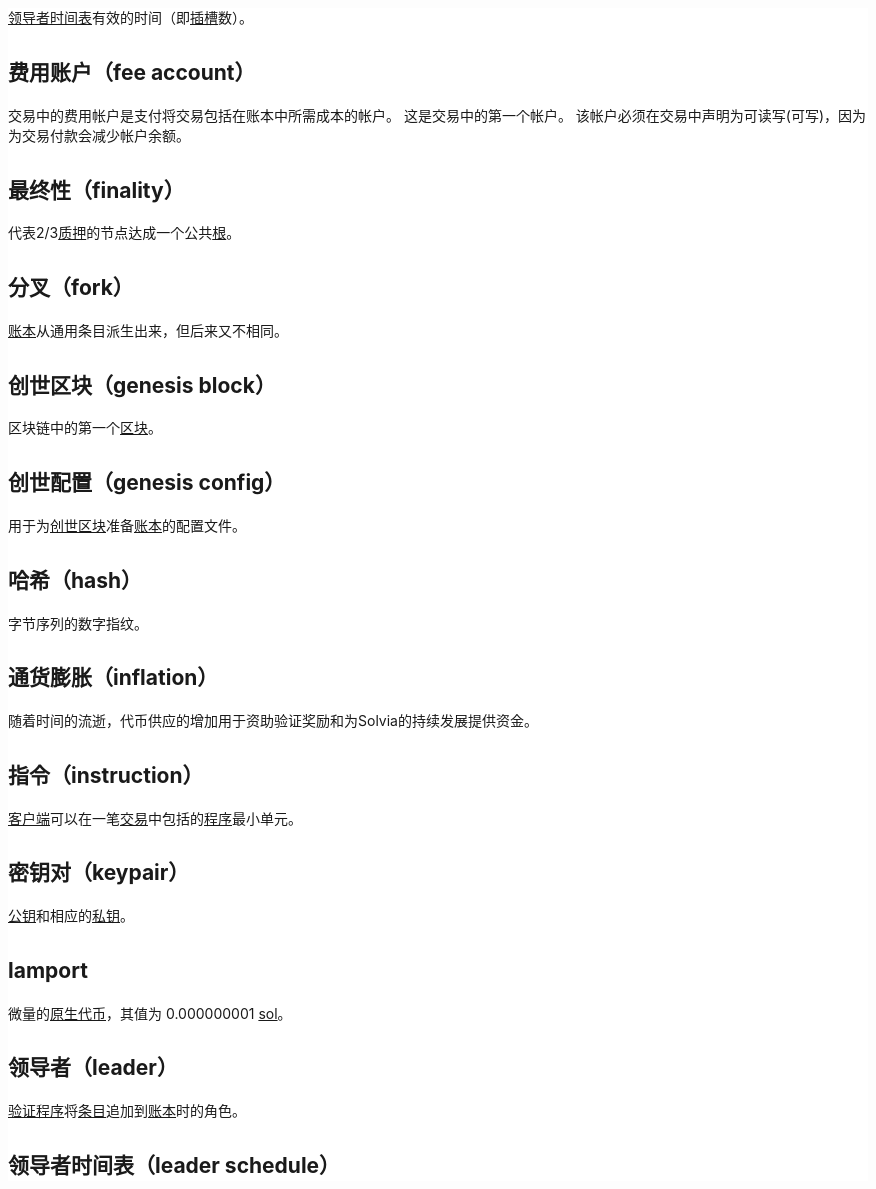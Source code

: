 [领导者时间表](terminology.md#leader-schedule)有效的时间（即[插槽](terminology.md#slot)数）。

## 费用账户（fee account）

交易中的费用帐户是支付将交易包括在账本中所需成本的帐户。 这是交易中的第一个帐户。 该帐户必须在交易中声明为可读写(可写)，因为为交易付款会减少帐户余额。

## 最终性（finality）

代表2/3[质押](terminology.md#stake)的节点达成一个公共[根](terminology.md#root)。

## 分叉（fork）

[账本](terminology.md#ledger)从通用条目派生出来，但后来又不相同。

## 创世区块（genesis block）

区块链中的第一个[区块](terminology.md#block)。

## 创世配置（genesis config）

用于为[创世区块](terminology.md#genesis-block)准备[账本](terminology.md#ledger)的配置文件。

## 哈希（hash）

字节序列的数字指纹。

## 通货膨胀（inflation）

随着时间的流逝，代币供应的增加用于资助验证奖励和为Solvia的持续发展提供资金。

## 指令（instruction）

[客户端](terminology.md#client)可以在一笔[交易](terminology.md#transaction)中包括的[程序](terminology.md#program)最小单元。

## 密钥对（keypair）

[公钥](terminology.md#public-key)和相应的[私钥](terminology.md#private-key)。

## lamport

微量的[原生代币](terminology.md#native-token)，其值为 0.000000001 [sol](terminology.md#sol)。

## 领导者（leader）

[验证程序](terminology.md#validator)将[条目](terminology.md#entry)追加到[账本](terminology.md#ledger)时的角色。

## 领导者时间表（leader schedule）
